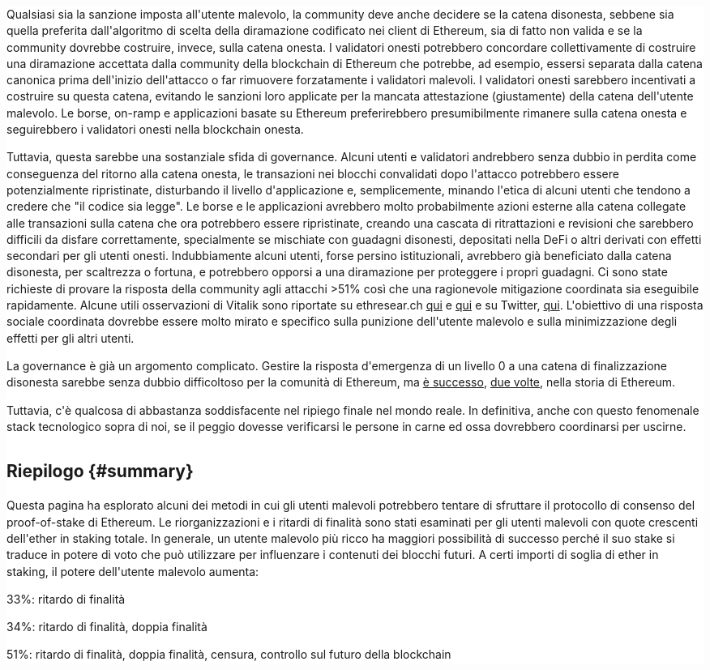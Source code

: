 Qualsiasi sia la sanzione imposta all'utente malevolo, la community deve anche decidere se la catena disonesta, sebbene sia quella preferita dall'algoritmo di scelta della diramazione codificato nei client di Ethereum, sia di fatto non valida e se la community dovrebbe costruire, invece, sulla catena onesta. I validatori onesti potrebbero concordare collettivamente di costruire una diramazione accettata dalla community della blockchain di Ethereum che potrebbe, ad esempio, essersi separata dalla catena canonica prima dell'inizio dell'attacco o far rimuovere forzatamente i validatori malevoli. I validatori onesti sarebbero incentivati a costruire su questa catena, evitando le sanzioni loro applicate per la mancata attestazione (giustamente) della catena dell'utente malevolo. Le borse, on-ramp e applicazioni basate su Ethereum preferirebbero presumibilmente rimanere sulla catena onesta e seguirebbero i validatori onesti nella blockchain onesta.

Tuttavia, questa sarebbe una sostanziale sfida di governance. Alcuni utenti e validatori andrebbero senza dubbio in perdita come conseguenza del ritorno alla catena onesta, le transazioni nei blocchi convalidati dopo l'attacco potrebbero essere potenzialmente ripristinate, disturbando il livello d'applicazione e, semplicemente, minando l'etica di alcuni utenti che tendono a credere che "il codice sia legge". Le borse e le applicazioni avrebbero molto probabilmente azioni esterne alla catena collegate alle transazioni sulla catena che ora potrebbero essere ripristinate, creando una cascata di ritrattazioni e revisioni che sarebbero difficili da disfare correttamente, specialmente se mischiate con guadagni disonesti, depositati nella DeFi o altri derivati con effetti secondari per gli utenti onesti. Indubbiamente alcuni utenti, forse persino istituzionali, avrebbero già beneficiato dalla catena disonesta, per scaltrezza o fortuna, e potrebbero opporsi a una diramazione per proteggere i propri guadagni. Ci sono state richieste di provare la risposta della community agli attacchi >51% così che una ragionevole mitigazione coordinata sia eseguibile rapidamente. Alcune utili osservazioni di Vitalik sono riportate su ethresear.ch [qui](https://ethresear.ch/t/timeliness-detectors-and-51-attack-recovery-in-blockchains/6925) e [qui](https://ethresear.ch/t/responding-to-51-attacks-in-casper-ffg/6363) e su Twitter, [qui](https://twitter.com/skylar_eth/status/1551798684727508992?s=20&t=oHZ1xv8QZdOgAXhxZKtHEw). L'obiettivo di una risposta sociale coordinata dovrebbe essere molto mirato e specifico sulla punizione dell'utente malevolo e sulla minimizzazione degli effetti per gli altri utenti.

La governance è già un argomento complicato. Gestire la risposta d'emergenza di un livello 0 a una catena di finalizzazione disonesta sarebbe senza dubbio difficoltoso per la comunità di Ethereum, ma [è successo](/history/#dao-fork-summary), [due volte](/history/#tangerine-whistle), nella storia di Ethereum.

Tuttavia, c'è qualcosa di abbastanza soddisfacente nel ripiego finale nel mondo reale. In definitiva, anche con questo fenomenale stack tecnologico sopra di noi, se il peggio dovesse verificarsi le persone in carne ed ossa dovrebbero coordinarsi per uscirne.

## Riepilogo \{#summary}

Questa pagina ha esplorato alcuni dei metodi in cui gli utenti malevoli potrebbero tentare di sfruttare il protocollo di consenso del proof-of-stake di Ethereum. Le riorganizzazioni e i ritardi di finalità sono stati esaminati per gli utenti malevoli con quote crescenti dell'ether in staking totale. In generale, un utente malevolo più ricco ha maggiori possibilità di successo perché il suo stake si traduce in potere di voto che può utilizzare per influenzare i contenuti dei blocchi futuri. A certi importi di soglia di ether in staking, il potere dell'utente malevolo aumenta:

33%: ritardo di finalità

34%: ritardo di finalità, doppia finalità

51%: ritardo di finalità, doppia finalità, censura, controllo sul futuro della blockchain
